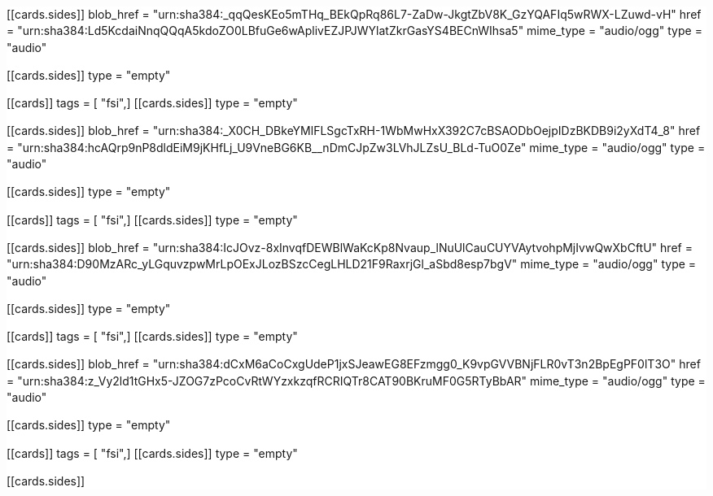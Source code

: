 [[cards.sides]]
blob_href = "urn:sha384:_qqQesKEo5mTHq_BEkQpRq86L7-ZaDw-JkgtZbV8K_GzYQAFIq5wRWX-LZuwd-vH"
href = "urn:sha384:Ld5KcdaiNnqQQqA5kdoZO0LBfuGe6wAplivEZJPJWYlatZkrGasYS4BECnWIhsa5"
mime_type = "audio/ogg"
type = "audio"

[[cards.sides]]
type = "empty"


[[cards]]
tags = [ "fsi",]
[[cards.sides]]
type = "empty"

[[cards.sides]]
blob_href = "urn:sha384:_X0CH_DBkeYMlFLSgcTxRH-1WbMwHxX392C7cBSAODbOejpIDzBKDB9i2yXdT4_8"
href = "urn:sha384:hcAQrp9nP8dldEiM9jKHfLj_U9VneBG6KB__nDmCJpZw3LVhJLZsU_BLd-TuO0Ze"
mime_type = "audio/ogg"
type = "audio"

[[cards.sides]]
type = "empty"


[[cards]]
tags = [ "fsi",]
[[cards.sides]]
type = "empty"

[[cards.sides]]
blob_href = "urn:sha384:IcJOvz-8xInvqfDEWBlWaKcKp8Nvaup_lNuUlCauCUYVAytvohpMjIvwQwXbCftU"
href = "urn:sha384:D90MzARc_yLGquvzpwMrLpOExJLozBSzcCegLHLD21F9RaxrjGl_aSbd8esp7bgV"
mime_type = "audio/ogg"
type = "audio"

[[cards.sides]]
type = "empty"


[[cards]]
tags = [ "fsi",]
[[cards.sides]]
type = "empty"

[[cards.sides]]
blob_href = "urn:sha384:dCxM6aCoCxgUdeP1jxSJeawEG8EFzmgg0_K9vpGVVBNjFLR0vT3n2BpEgPF0lT3O"
href = "urn:sha384:z_Vy2ld1tGHx5-JZOG7zPcoCvRtWYzxkzqfRCRIQTr8CAT90BKruMF0G5RTyBbAR"
mime_type = "audio/ogg"
type = "audio"

[[cards.sides]]
type = "empty"


[[cards]]
tags = [ "fsi",]
[[cards.sides]]
type = "empty"

[[cards.sides]]
